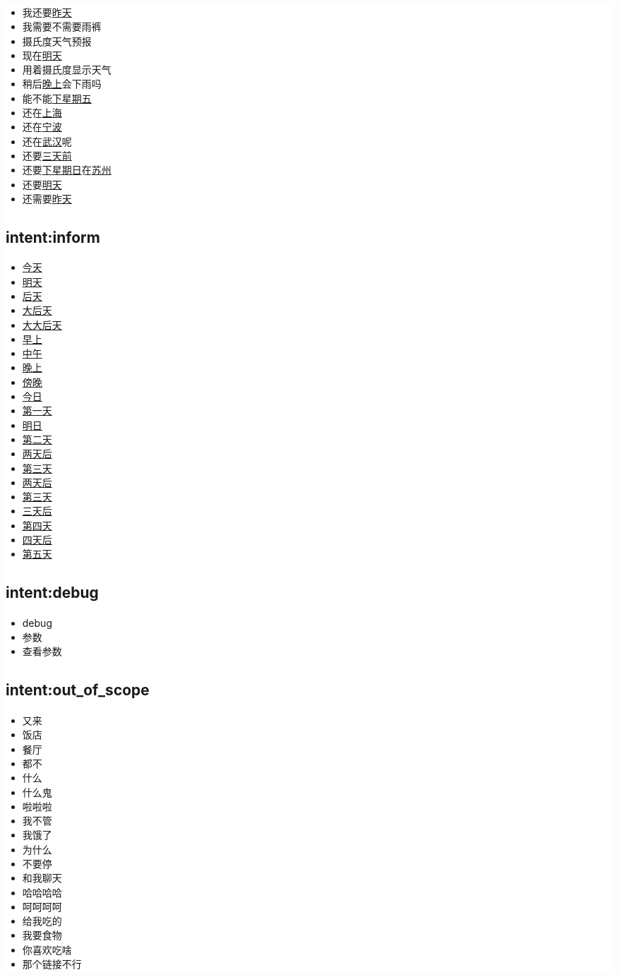 - 我还要[昨天](time)
- 我需要不需要雨裤
- 摄氏度天气预报
- 现在[明天](time)
- 用着摄氏度显示天气
- 稍后[晚上](time)会下雨吗
- 能不能[下星期五](time)
- 还在[上海](city)
- 还在[宁波](city)
- 还在[武汉](city)呢
- 还要[三天前](time)
- 还要[下星期日](time)在[苏州](city)
- 还要[明天](time)
- 还需要[昨天](time)

## intent:inform
- [今天](time)
- [明天](time)
- [后天](time)
- [大后天](time)
- [大大后天](time)
- [早上](time)
- [中午](time)
- [晚上](time)
- [傍晚](time)
- [今日](time)
- [第一天](time)
- [明日](time)
- [第二天](time)
- [两天后](time)
- [第三天](time)
- [两天后](time)
- [第三天](time)
- [三天后](time)
- [第四天](time)
- [四天后](time)
- [第五天](time)

## intent:debug
- debug
- 参数
- 查看参数

## intent:out_of_scope
- 又来
- 饭店
- 餐厅
- 都不
- 什么
- 什么鬼
- 啦啦啦
- 我不管
- 我饿了
- 为什么
- 不要停
- 和我聊天
- 哈哈哈哈
- 呵呵呵呵
- 给我吃的
- 我要食物
- 你喜欢吃啥
- 那个链接不行